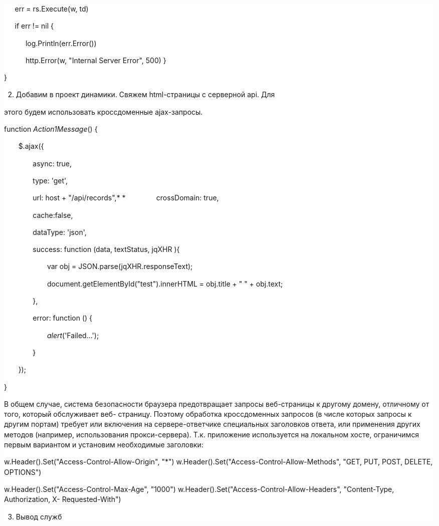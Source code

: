 `   `err = rs.Execute(w, td) 

`   `if err != nil { 

`      `log.Println(err.Error()) 

`      `http.Error(w, "Internal Server Error", 500)    } 

} 

2) Добавим в проект динамики. Свяжем html-страницы с серверной api. Для 

этого будем использовать кроссдоменные ajax-запросы.  

function *Action1Message*() { 

`    `$.ajax({ 

`        `async: true, 

`        `type: 'get', 

`        `url: host + "/api/records",* 
\*
`        `crossDomain: true, 

`        `cache:false, 

`        `dataType: 'json', 

`        `success: function (data, textStatus, jqXHR ){ 

`            `var obj = JSON.parse(jqXHR.responseText); 

`            `document.getElementById("test").innerHTML = obj.title + " " + obj.text; 

`        `}, 

`        `error: function () { 

`            `*alert*('Failed...'); 

`        `} 

`    `}); 

} 

В общем случае, система безопасности браузера предотвращает запросы веб-страницы к другому домену, отличному от того, который обслуживает веб- страницу. Поэтому  обработка  кроссдоменных  запросов  (в  числе  которых запросы  к  другим  портам)  требует  или  включения  на  сервере-ответчике специальных  заголовков  ответа,  или  применения  других  методов  (например, использования  прокси-сервера).  Т.к.  приложение  используется  на  локальном хосте, ограничимся первым вариантом и установим необходимые заголовки: 

w.Header().Set("Access-Control-Allow-Origin", "\*") w.Header().Set("Access-Control-Allow-Methods", "GET, PUT, POST, DELETE, OPTIONS") 

w.Header().Set("Access-Control-Max-Age", "1000") w.Header().Set("Access-Control-Allow-Headers", "Content-Type, Authorization, X- Requested-With") 

3) Вывод служб 
